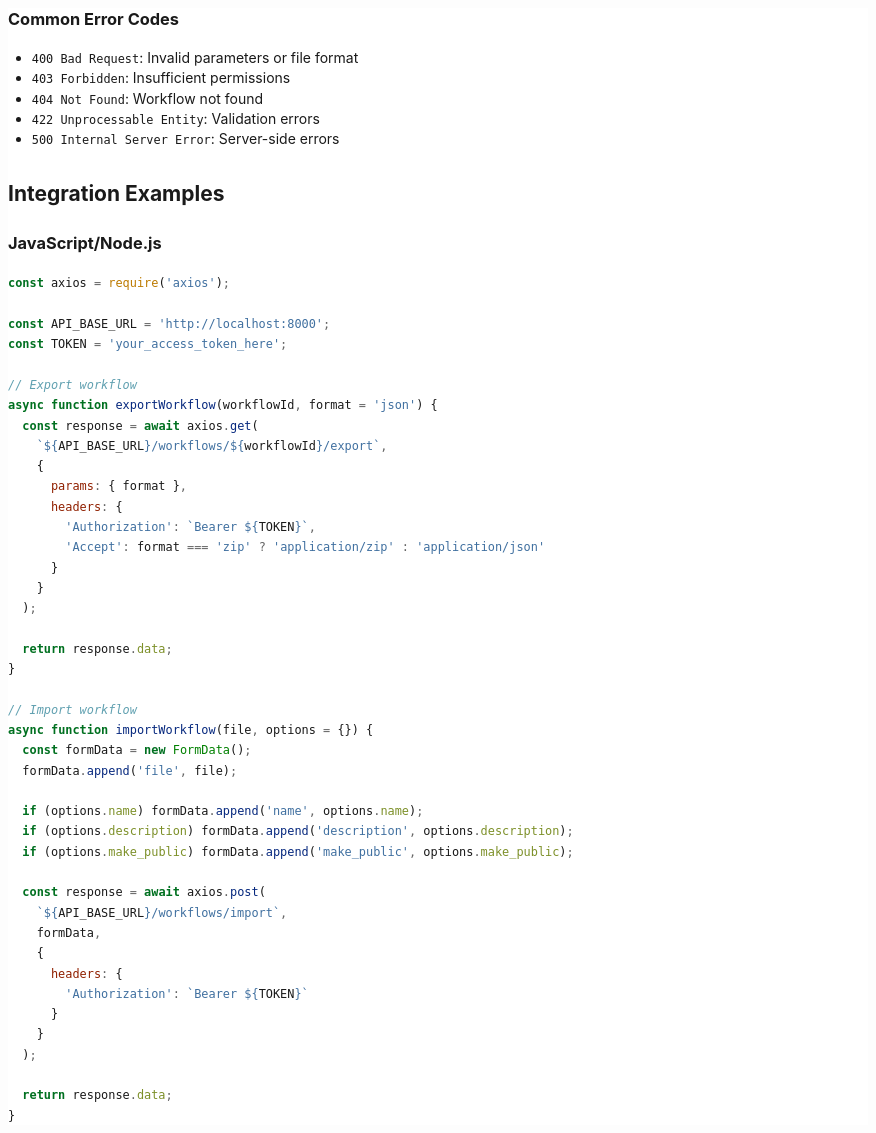 ### Common Error Codes

- `400 Bad Request`: Invalid parameters or file format
- `403 Forbidden`: Insufficient permissions
- `404 Not Found`: Workflow not found
- `422 Unprocessable Entity`: Validation errors
- `500 Internal Server Error`: Server-side errors

## Integration Examples

### JavaScript/Node.js

```javascript
const axios = require('axios');

const API_BASE_URL = 'http://localhost:8000';
const TOKEN = 'your_access_token_here';

// Export workflow
async function exportWorkflow(workflowId, format = 'json') {
  const response = await axios.get(
    `${API_BASE_URL}/workflows/${workflowId}/export`,
    {
      params: { format },
      headers: {
        'Authorization': `Bearer ${TOKEN}`,
        'Accept': format === 'zip' ? 'application/zip' : 'application/json'
      }
    }
  );
  
  return response.data;
}

// Import workflow
async function importWorkflow(file, options = {}) {
  const formData = new FormData();
  formData.append('file', file);
  
  if (options.name) formData.append('name', options.name);
  if (options.description) formData.append('description', options.description);
  if (options.make_public) formData.append('make_public', options.make_public);
  
  const response = await axios.post(
    `${API_BASE_URL}/workflows/import`,
    formData,
    {
      headers: {
        'Authorization': `Bearer ${TOKEN}`
      }
    }
  );
  
  return response.data;
}
```
